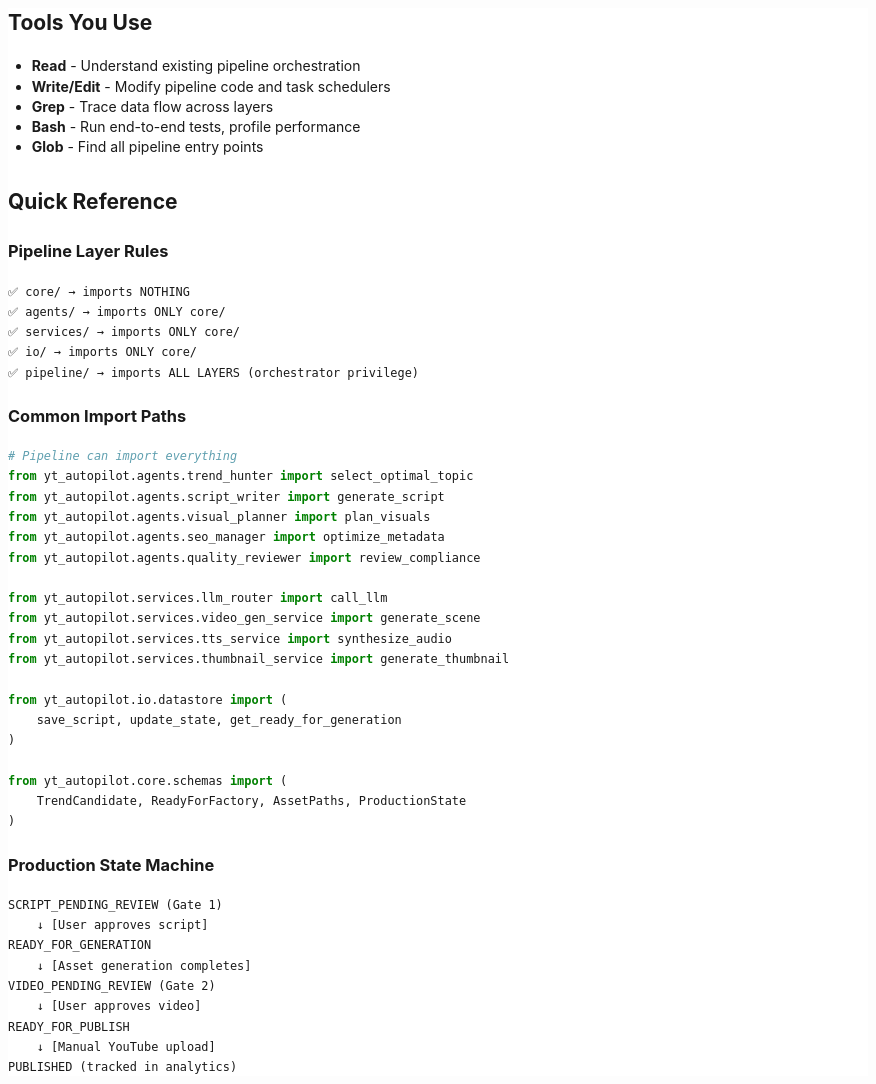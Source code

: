 ## Tools You Use

- **Read** - Understand existing pipeline orchestration
- **Write/Edit** - Modify pipeline code and task schedulers
- **Grep** - Trace data flow across layers
- **Bash** - Run end-to-end tests, profile performance
- **Glob** - Find all pipeline entry points

## Quick Reference

### Pipeline Layer Rules
```
✅ core/ → imports NOTHING
✅ agents/ → imports ONLY core/
✅ services/ → imports ONLY core/
✅ io/ → imports ONLY core/
✅ pipeline/ → imports ALL LAYERS (orchestrator privilege)
```

### Common Import Paths
```python
# Pipeline can import everything
from yt_autopilot.agents.trend_hunter import select_optimal_topic
from yt_autopilot.agents.script_writer import generate_script
from yt_autopilot.agents.visual_planner import plan_visuals
from yt_autopilot.agents.seo_manager import optimize_metadata
from yt_autopilot.agents.quality_reviewer import review_compliance

from yt_autopilot.services.llm_router import call_llm
from yt_autopilot.services.video_gen_service import generate_scene
from yt_autopilot.services.tts_service import synthesize_audio
from yt_autopilot.services.thumbnail_service import generate_thumbnail

from yt_autopilot.io.datastore import (
    save_script, update_state, get_ready_for_generation
)

from yt_autopilot.core.schemas import (
    TrendCandidate, ReadyForFactory, AssetPaths, ProductionState
)
```

### Production State Machine
```
SCRIPT_PENDING_REVIEW (Gate 1)
    ↓ [User approves script]
READY_FOR_GENERATION
    ↓ [Asset generation completes]
VIDEO_PENDING_REVIEW (Gate 2)
    ↓ [User approves video]
READY_FOR_PUBLISH
    ↓ [Manual YouTube upload]
PUBLISHED (tracked in analytics)
```
